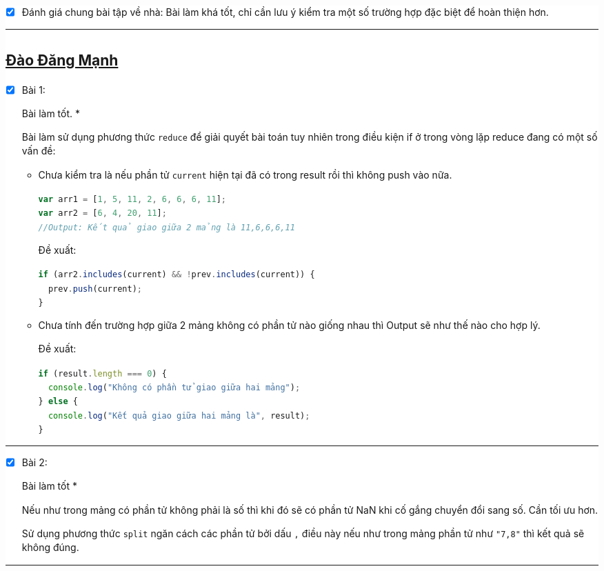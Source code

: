 - [x] Đánh giá chung bài tập về nhà: Bài làm khá tốt, chỉ cần lưu ý kiểm tra một số trường hợp đặc biệt để hoàn thiện hơn.

---

## [Đào Đăng Mạnh](https://github.com/Dangmanh2001/f8_BE_k1/tree/main/Baitapbuoi7)

- [x] Bài 1:

  Bài làm tốt. \*

  Bài làm sử dụng phương thức `reduce` để giải quyết bài toán tuy nhiên trong điều kiện if ở trong vòng lặp reduce đang có một số vấn đề:

  - Chưa kiểm tra là nếu phần tử `current` hiện tại đã có trong result rồi thì không push vào nữa.

    ```js
    var arr1 = [1, 5, 11, 2, 6, 6, 6, 11];
    var arr2 = [6, 4, 20, 11];
    //Output: Kết quả giao giữa 2 mảng là 11,6,6,6,11
    ```

    Đề xuất:

    ```js
    if (arr2.includes(current) && !prev.includes(current)) {
      prev.push(current);
    }
    ```

  - Chưa tính đến trường hợp giữa 2 mảng không có phần tử nào giống nhau thì Output sẽ như thế nào cho hợp lý.

    Đề xuất:

    ```js
    if (result.length === 0) {
      console.log("Không có phần tử giao giữa hai mảng");
    } else {
      console.log("Kết quả giao giữa hai mảng là", result);
    }
    ```

---

- [x] Bài 2:

  Bài làm tốt \*

  Nếu như trong mảng có phần tử không phải là số thì khi đó sẽ có phần tử NaN khi cố gắng chuyển đổi sang số. Cần tối ưu hơn.

  Sử dụng phương thức `split` ngăn cách các phần tử bởi dấu `,` điều này nếu như trong mảng phần tử như `"7,8"` thì kết quả sẽ không đúng.

---
